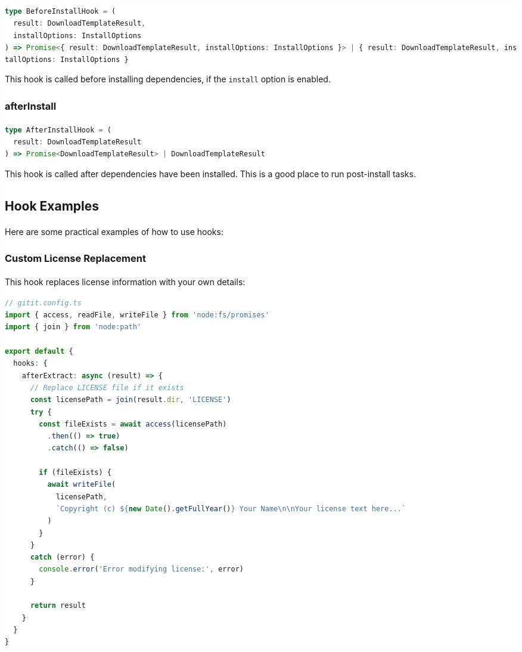 ```typescript
type BeforeInstallHook = (
  result: DownloadTemplateResult,
  installOptions: InstallOptions
) => Promise<{ result: DownloadTemplateResult, installOptions: InstallOptions }> | { result: DownloadTemplateResult, installOptions: InstallOptions }
```

This hook is called before installing dependencies, if the `install` option is enabled.

### afterInstall

```typescript
type AfterInstallHook = (
  result: DownloadTemplateResult
) => Promise<DownloadTemplateResult> | DownloadTemplateResult
```

This hook is called after dependencies have been installed. This is a good place to run post-install tasks.

## Hook Examples

Here are some practical examples of how to use hooks:

### Custom License Replacement

This hook replaces license information with your own details:

```typescript
// gitit.config.ts
import { access, readFile, writeFile } from 'node:fs/promises'
import { join } from 'node:path'

export default {
  hooks: {
    afterExtract: async (result) => {
      // Replace LICENSE file if it exists
      const licensePath = join(result.dir, 'LICENSE')
      try {
        const fileExists = await access(licensePath)
          .then(() => true)
          .catch(() => false)

        if (fileExists) {
          await writeFile(
            licensePath,
            `Copyright (c) ${new Date().getFullYear()} Your Name\n\nYour license text here...`
          )
        }
      }
      catch (error) {
        console.error('Error modifying license:', error)
      }

      return result
    }
  }
}
```
